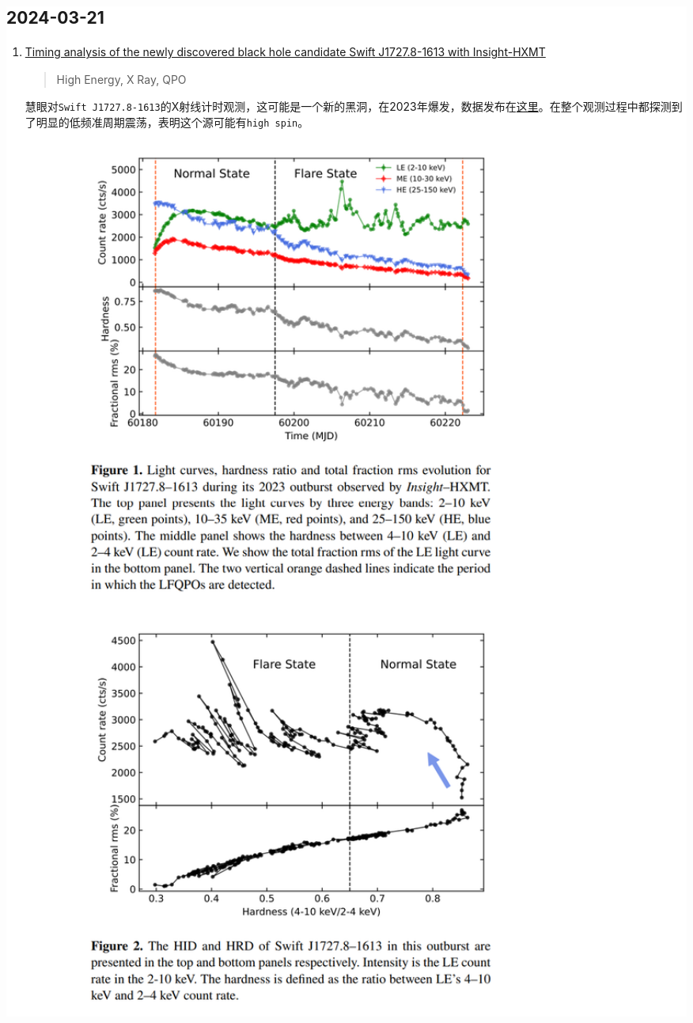 ## 2024-03-21

1. [Timing analysis of the newly discovered black hole candidate Swift J1727.8-1613 with Insight-HXMT](https://arxiv.org/abs/2403.13127)

   > High Energy, X Ray, QPO

   慧眼对`Swift J1727.8-1613`的X射线计时观测，这可能是一个新的黑洞，在2023年爆发，数据发布在[这里](http://hxmtweb.ihep.ac.cn/)。在整个观测过程中都探测到了明显的低频准周期震荡，表明这个源可能有`high spin`。

   <img src="./Figures/image-20240321185823037.png" alt="image-20240321185823037" width="680px" />
